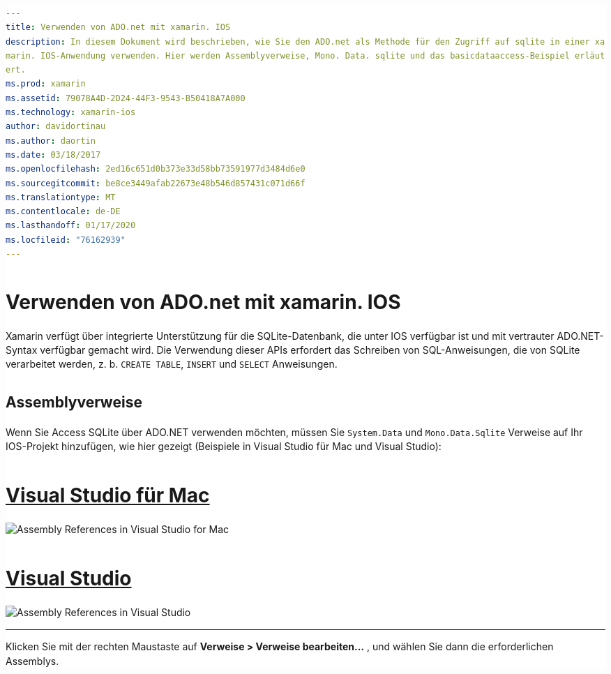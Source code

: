 ```yaml
---
title: Verwenden von ADO.net mit xamarin. IOS
description: In diesem Dokument wird beschrieben, wie Sie den ADO.net als Methode für den Zugriff auf sqlite in einer xamarin. IOS-Anwendung verwenden. Hier werden Assemblyverweise, Mono. Data. sqlite und das basicdataaccess-Beispiel erläutert.
ms.prod: xamarin
ms.assetid: 79078A4D-2D24-44F3-9543-B50418A7A000
ms.technology: xamarin-ios
author: davidortinau
ms.author: daortin
ms.date: 03/18/2017
ms.openlocfilehash: 2ed16c651d0b373e33d58bb73591977d3484d6e0
ms.sourcegitcommit: be8ce3449afab22673e48b546d857431c071d66f
ms.translationtype: MT
ms.contentlocale: de-DE
ms.lasthandoff: 01/17/2020
ms.locfileid: "76162939"
---
```

# <a name="using-adonet-with-xamarinios"></a>Verwenden von ADO.net mit xamarin. IOS

Xamarin verfügt über integrierte Unterstützung für die SQLite-Datenbank, die unter IOS verfügbar ist und mit vertrauter ADO.NET-Syntax verfügbar gemacht wird. Die Verwendung dieser APIs erfordert das Schreiben von SQL-Anweisungen, die von SQLite verarbeitet werden, z. b. `CREATE TABLE`, `INSERT` und `SELECT` Anweisungen.

## <a name="assembly-references"></a>Assemblyverweise

Wenn Sie Access SQLite über ADO.NET verwenden möchten, müssen Sie `System.Data` und `Mono.Data.Sqlite` Verweise auf Ihr IOS-Projekt hinzufügen, wie hier gezeigt (Beispiele in Visual Studio für Mac und Visual Studio):

# <a name="visual-studio-for-mactabmacos"></a>[Visual Studio für Mac](#tab/macos)

 ![](using-adonet-images/image4.png "Assembly References in Visual Studio for Mac")

# <a name="visual-studiotabwindows"></a>[Visual Studio](#tab/windows)

  ![](using-adonet-images/image6.png "Assembly References in Visual Studio")

-----

Klicken Sie mit der rechten Maustaste auf **Verweise > Verweise bearbeiten...** , und wählen Sie dann die erforderlichen Assemblys.
